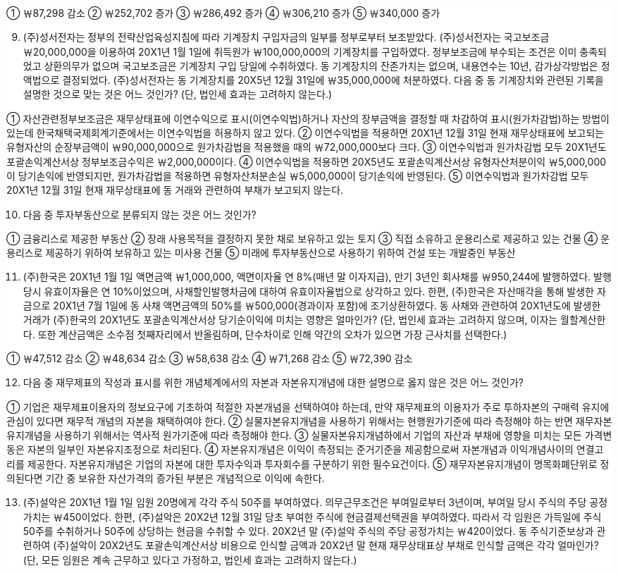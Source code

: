   ①  ￦87,298 감소 	 ② ￦252,702 증가	③ ￦286,492 증가
  ④ ￦306,210 증가	 ⑤ ￦340,000 증가



9. (주)성서전자는 정부의 전략산업육성지침에 따라 기계장치 구입자금의 일부를 정부로부터 보조받았다. (주)성서전자는 국고보조금 ￦20,000,000을 이용하여 20X1년 1월 1일에 취득원가 ￦100,000,000의 기계장치를 구입하였다. 정부보조금에 부수되는 조건은 이미 충족되었고 상환의무가 없으며 국고보조금은 기계장치 구입 당일에 수취하였다. 동 기계장치의 잔존가치는 없으며, 내용연수는 10년, 감가상각방법은 정액법으로 결정되었다. (주)성서전자는 동 기계장치를 20X5년 12월 31일에 ￦35,000,000에 처분하였다. 
   다음 중 동 기계장치와 관련된 기록을 설명한 것으로 맞는 것은 어느 것인가? (단, 법인세 효과는 고려하지 않는다.)

  ① 자산관련정부보조금은 재무상태표에 이연수익으로 표시(이연수익법)하거나 자산의 장부금액을 결정할 때 차감하여 표시(원가차감법)하는 방법이 있는데 한국채택국제회계기준에서는 이연수익법을 허용하지 않고 있다.
  ② 이연수익법을 적용하면 20X1년 12월 31일 현재 재무상태표에 보고되는 유형자산의 순장부금액이 ￦90,000,000으로 원가차감법을 적용했을 때의 ￦72,000,000보다 크다.
  ③ 이연수익법과 원가차감법 모두 20X1년도 포괄손익계산서상 정부보조금수익은 ￦2,000,000이다.
  ④ 이연수익법을 적용하면 20X5년도 포괄손익계산서상 유형자산처분이익 ￦5,000,000이 당기손익에 반영되지만, 원가차감법을 적용하면 유형자산처분손실 ￦5,000,000이 당기손익에 반영된다.
  ⑤ 이연수익법과 원가차감법 모두 20X1년 12월 31일 현재 재무상태표에 동 거래와 관련하여 부채가 보고되지 않는다.


10. 다음 중 투자부동산으로 분류되지 않는 것은 어느 것인가?

  ① 금융리스로 제공한 부동산
  ② 장래 사용목적을 결정하지 못한 채로 보유하고 있는 토지
  ③ 직접 소유하고 운용리스로 제공하고 있는 건물
  ④ 운용리스로 제공하기 위하여 보유하고 있는 미사용 건물
  ⑤ 미래에 투자부동산으로 사용하기 위하여 건설 또는 개발중인 부동산


11. (주)한국은 20X1년 1월 1일 액면금액 ￦1,000,000, 액면이자율 연 8%(매년 말 이자지급), 만기 3년인 회사채를 ￦950,244에 발행하였다. 발행당시 유효이자율은 연 10%이었으며, 사채할인발행차금에 대하여 유효이자율법으로 상각하고 있다. 한편, (주)한국은 자산매각을 통해 발생한 자금으로 20X1년 7월 1일에 동 사채 액면금액의 50%를 ￦500,000(경과이자 포함)에 조기상환하였다. 동 사채와 관련하여 20X1년도에 발생한 거래가 (주)한국의 20X1년도 포괄손익계산서상 당기순이익에 미치는 영향은 얼마인가? (단, 법인세 효과는 고려하지 않으며, 이자는 월할계산한다. 또한 계산금액은 소수점 첫째자리에서 반올림하며, 단수차이로 인해 약간의 오차가 있으면 가장 근사치를 선택한다.)

  ① ￦47,512 감소      ② ￦48,634 감소       ③ ￦58,638 감소
  ④ ￦71,268 감소      ⑤ ￦72,390 감소









12. 다음 중 재무제표의 작성과 표시를 위한 개념체계에서의 자본과 자본유지개념에 대한 설명으로 옳지 않은 것은 어느 것인가?

  ① 기업은 재무제표이용자의 정보요구에 기초하여 적절한 자본개념을 선택하여야 하는데, 만약 재무제표의 이용자가 주로 투하자본의 구매력 유지에 관심이 있다면 재무적 개념의 자본을 채택하여야 한다.
  ② 실물자본유지개념을 사용하기 위해서는 현행원가기준에 따라 측정해야 하는 반면 재무자본유지개념을 사용하기 위해서는 역사적 원가기준에 따라 측정해야 한다.
  ③ 실물자본유지개념하에서 기업의 자산과 부채에 영향을 미치는 모든 가격변동은 자본의 일부인 자본유지조정으로 처리된다.
  ④ 자본유지개념은 이익이 측정되는 준거기준을 제공함으로써 자본개념과 이익개념사이의 연결고리를 제공한다. 자본유지개념은 기업의 자본에 대한 투자수익과 투자회수를 구분하기 위한 필수요건이다. 
  ⑤ 재무자본유지개념이 명목화폐단위로 정의된다면 기간 중 보유한 자산가격의 증가된 부분은 개념적으로 이익에 속한다.

13. (주)설악은 20X1년 1월 1일 임원 20명에게 각각 주식 50주를 부여하였다. 의무근무조건은 부여일로부터 3년이며, 부여일 당시 주식의 주당 공정가치는 ￦450이었다. 한편, (주)설악은 20X2년 12월 31일 당초 부여한 주식에 현금결제선택권을 부여하였다. 따라서 각 임원은 가득일에 주식 50주를 수취하거나 50주에 상당하는 현금을 수취할 수 있다. 20X2년 말 (주)설악 주식의 주당 공정가치는 ￦420이었다. 동 주식기준보상과 관련하여 (주)설악이 20X2년도 포괄손익계산서상 비용으로 인식할 금액과 20X2년 말 현재 재무상태표상 부채로 인식할 금액은 각각 얼마인가? (단, 모든 임원은 계속 근무하고 있다고 가정하고, 법인세 효과는 고려하지 않는다.)
